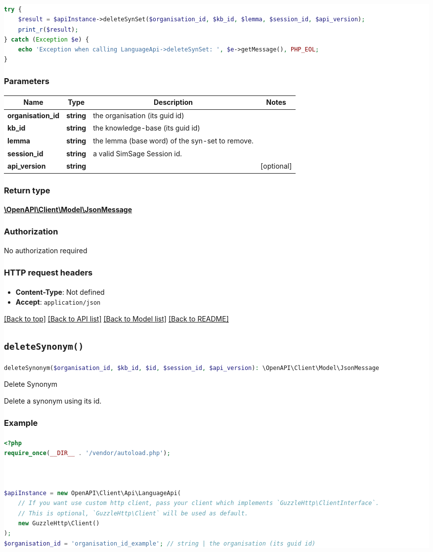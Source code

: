 ```php
try {
    $result = $apiInstance->deleteSynSet($organisation_id, $kb_id, $lemma, $session_id, $api_version);
    print_r($result);
} catch (Exception $e) {
    echo 'Exception when calling LanguageApi->deleteSynSet: ', $e->getMessage(), PHP_EOL;
}
```

### Parameters

| Name | Type | Description  | Notes |
| ------------- | ------------- | ------------- | ------------- |
| **organisation_id** | **string**| the organisation (its guid id) | |
| **kb_id** | **string**| the knowledge-base (its guid id) | |
| **lemma** | **string**| the lemma (base word) of the syn-set to remove. | |
| **session_id** | **string**| a valid SimSage Session id. | |
| **api_version** | **string**|  | [optional] |

### Return type

[**\OpenAPI\Client\Model\JsonMessage**](../Model/JsonMessage.md)

### Authorization

No authorization required

### HTTP request headers

- **Content-Type**: Not defined
- **Accept**: `application/json`

[[Back to top]](#) [[Back to API list]](../../README.md#endpoints)
[[Back to Model list]](../../README.md#models)
[[Back to README]](../../README.md)

## `deleteSynonym()`

```php
deleteSynonym($organisation_id, $kb_id, $id, $session_id, $api_version): \OpenAPI\Client\Model\JsonMessage
```

Delete Synonym

Delete a synonym using its id.

### Example

```php
<?php
require_once(__DIR__ . '/vendor/autoload.php');



$apiInstance = new OpenAPI\Client\Api\LanguageApi(
    // If you want use custom http client, pass your client which implements `GuzzleHttp\ClientInterface`.
    // This is optional, `GuzzleHttp\Client` will be used as default.
    new GuzzleHttp\Client()
);
$organisation_id = 'organisation_id_example'; // string | the organisation (its guid id)
```